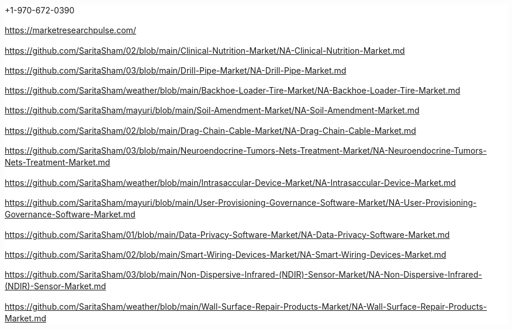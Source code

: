 +1-970-672-0390</p><p>https://marketresearchpulse.com/</p><p><a href="https://github.com/SaritaSham/02/blob/main/Clinical-Nutrition-Market/NA-Clinical-Nutrition-Market.md">https://github.com/SaritaSham/02/blob/main/Clinical-Nutrition-Market/NA-Clinical-Nutrition-Market.md</a></p><p><a href="https://github.com/SaritaSham/03/blob/main/Drill-Pipe-Market/NA-Drill-Pipe-Market.md">https://github.com/SaritaSham/03/blob/main/Drill-Pipe-Market/NA-Drill-Pipe-Market.md</a></p><p><a href="https://github.com/SaritaSham/weather/blob/main/Backhoe-Loader-Tire-Market/NA-Backhoe-Loader-Tire-Market.md">https://github.com/SaritaSham/weather/blob/main/Backhoe-Loader-Tire-Market/NA-Backhoe-Loader-Tire-Market.md</a></p><p><a href="https://github.com/SaritaSham/mayuri/blob/main/Soil-Amendment-Market/NA-Soil-Amendment-Market.md">https://github.com/SaritaSham/mayuri/blob/main/Soil-Amendment-Market/NA-Soil-Amendment-Market.md</a></p><p><a href="https://github.com/SaritaSham/02/blob/main/Drag-Chain-Cable-Market/NA-Drag-Chain-Cable-Market.md">https://github.com/SaritaSham/02/blob/main/Drag-Chain-Cable-Market/NA-Drag-Chain-Cable-Market.md</a></p><p><a href="https://github.com/SaritaSham/03/blob/main/Neuroendocrine-Tumors-Nets-Treatment-Market/NA-Neuroendocrine-Tumors-Nets-Treatment-Market.md">https://github.com/SaritaSham/03/blob/main/Neuroendocrine-Tumors-Nets-Treatment-Market/NA-Neuroendocrine-Tumors-Nets-Treatment-Market.md</a></p><p><a href="https://github.com/SaritaSham/weather/blob/main/Intrasaccular-Device-Market/NA-Intrasaccular-Device-Market.md">https://github.com/SaritaSham/weather/blob/main/Intrasaccular-Device-Market/NA-Intrasaccular-Device-Market.md</a></p><p><a href="https://github.com/SaritaSham/mayuri/blob/main/User-Provisioning-Governance-Software-Market/NA-User-Provisioning-Governance-Software-Market.md">https://github.com/SaritaSham/mayuri/blob/main/User-Provisioning-Governance-Software-Market/NA-User-Provisioning-Governance-Software-Market.md</a></p><p><a href="https://github.com/SaritaSham/01/blob/main/Data-Privacy-Software-Market/NA-Data-Privacy-Software-Market.md">https://github.com/SaritaSham/01/blob/main/Data-Privacy-Software-Market/NA-Data-Privacy-Software-Market.md</a></p><p><a href="https://github.com/SaritaSham/02/blob/main/Smart-Wiring-Devices-Market/NA-Smart-Wiring-Devices-Market.md">https://github.com/SaritaSham/02/blob/main/Smart-Wiring-Devices-Market/NA-Smart-Wiring-Devices-Market.md</a></p><p><a href="https://github.com/SaritaSham/03/blob/main/Non-Dispersive-Infrared-(NDIR)-Sensor-Market/NA-Non-Dispersive-Infrared-(NDIR)-Sensor-Market.md">https://github.com/SaritaSham/03/blob/main/Non-Dispersive-Infrared-(NDIR)-Sensor-Market/NA-Non-Dispersive-Infrared-(NDIR)-Sensor-Market.md</a></p><p><a href="https://github.com/SaritaSham/weather/blob/main/Wall-Surface-Repair-Products-Market/NA-Wall-Surface-Repair-Products-Market.md">https://github.com/SaritaSham/weather/blob/main/Wall-Surface-Repair-Products-Market/NA-Wall-Surface-Repair-Products-Market.md</a></p>
